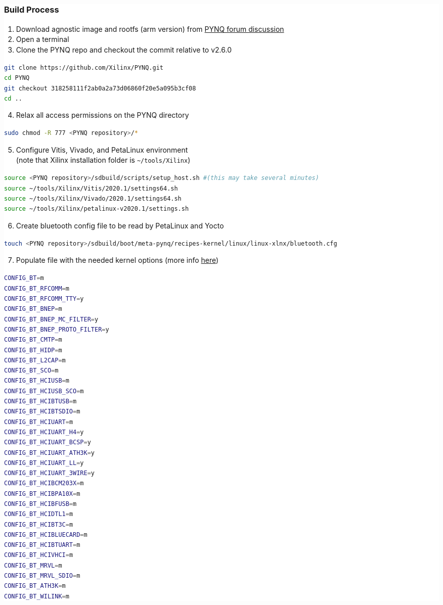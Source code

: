 ### Build Process

1. Download agnostic image and rootfs (arm version) from [PYNQ forum discussion](https://discuss.pynq.io/t/prebuilt-board-agnostic-root-filesystem-and-prebuilt-source-distribution-binaries-for-version-2-6-1/5127)
2. Open a terminal
3. Clone the PYNQ repo and checkout the commit relative to v2.6.0
  ```sh
  git clone https://github.com/Xilinx/PYNQ.git
  cd PYNQ
  git checkout 318258111f2ab0a2a73d06860f20e5a095b3cf08
  cd ..
  ```
4. Relax all access permissions on the PYNQ directory
  ```sh
  sudo chmod -R 777 <PYNQ repository>/*
  ```
5. Configure Vitis, Vivado, and PetaLinux environment
   </br>(note that Xilinx installation folder is `~/tools/Xilinx`)
  ```sh
  source <PYNQ repository>/sdbuild/scripts/setup_host.sh #(this may take several minutes)
  source ~/tools/Xilinx/Vitis/2020.1/settings64.sh
  source ~/tools/Xilinx/Vivado/2020.1/settings64.sh
  source ~/tools/Xilinx/petalinux-v2020.1/settings.sh
  ```
6. Create bluetooth config file to be read by PetaLinux and Yocto
  ```sh
  touch <PYNQ repository>/sdbuild/boot/meta-pynq/recipes-kernel/linux/linux-xlnx/bluetooth.cfg
  ```

7. Populate file with the needed kernel options (more info [here](https://elinux.org/Minnowboard:Adding_Bluetooth_Support_To_Your_Kernel))
  ```sh
  CONFIG_BT=m
  CONFIG_BT_RFCOMM=m
  CONFIG_BT_RFCOMM_TTY=y
  CONFIG_BT_BNEP=m
  CONFIG_BT_BNEP_MC_FILTER=y
  CONFIG_BT_BNEP_PROTO_FILTER=y
  CONFIG_BT_CMTP=m
  CONFIG_BT_HIDP=m
  CONFIG_BT_L2CAP=m
  CONFIG_BT_SCO=m
  CONFIG_BT_HCIUSB=m
  CONFIG_BT_HCIUSB_SCO=m
  CONFIG_BT_HCIBTUSB=m
  CONFIG_BT_HCIBTSDIO=m
  CONFIG_BT_HCIUART=m
  CONFIG_BT_HCIUART_H4=y
  CONFIG_BT_HCIUART_BCSP=y
  CONFIG_BT_HCIUART_ATH3K=y
  CONFIG_BT_HCIUART_LL=y
  CONFIG_BT_HCIUART_3WIRE=y
  CONFIG_BT_HCIBCM203X=m
  CONFIG_BT_HCIBPA10X=m
  CONFIG_BT_HCIBFUSB=m
  CONFIG_BT_HCIDTL1=m
  CONFIG_BT_HCIBT3C=m
  CONFIG_BT_HCIBLUECARD=m
  CONFIG_BT_HCIBTUART=m
  CONFIG_BT_HCIVHCI=m
  CONFIG_BT_MRVL=m
  CONFIG_BT_MRVL_SDIO=m
  CONFIG_BT_ATH3K=m
  CONFIG_BT_WILINK=m
  ```